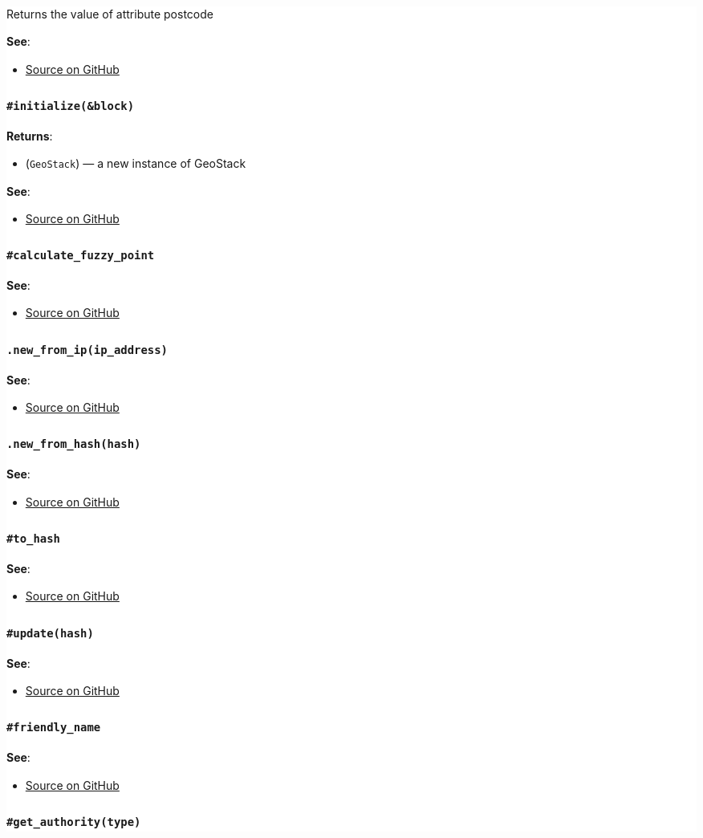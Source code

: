 Returns the value of attribute postcode


**See**:
- [Source on GitHub](https://github.com/alphagov/geogov/blob/master/lib/geogov/geo_stack.rb#L5)

### `#initialize(&block)`


**Returns**:

- (`GeoStack`) — a new instance of GeoStack


**See**:
- [Source on GitHub](https://github.com/alphagov/geogov/blob/master/lib/geogov/geo_stack.rb#L7)

### `#calculate_fuzzy_point`



**See**:
- [Source on GitHub](https://github.com/alphagov/geogov/blob/master/lib/geogov/geo_stack.rb#L16)

### `.new_from_ip(ip_address)`



**See**:
- [Source on GitHub](https://github.com/alphagov/geogov/blob/master/lib/geogov/geo_stack.rb#L39)

### `.new_from_hash(hash)`



**See**:
- [Source on GitHub](https://github.com/alphagov/geogov/blob/master/lib/geogov/geo_stack.rb#L47)

### `#to_hash`



**See**:
- [Source on GitHub](https://github.com/alphagov/geogov/blob/master/lib/geogov/geo_stack.rb#L51)

### `#update(hash)`



**See**:
- [Source on GitHub](https://github.com/alphagov/geogov/blob/master/lib/geogov/geo_stack.rb#L62)

### `#friendly_name`



**See**:
- [Source on GitHub](https://github.com/alphagov/geogov/blob/master/lib/geogov/geo_stack.rb#L75)

### `#get_authority(type)`
